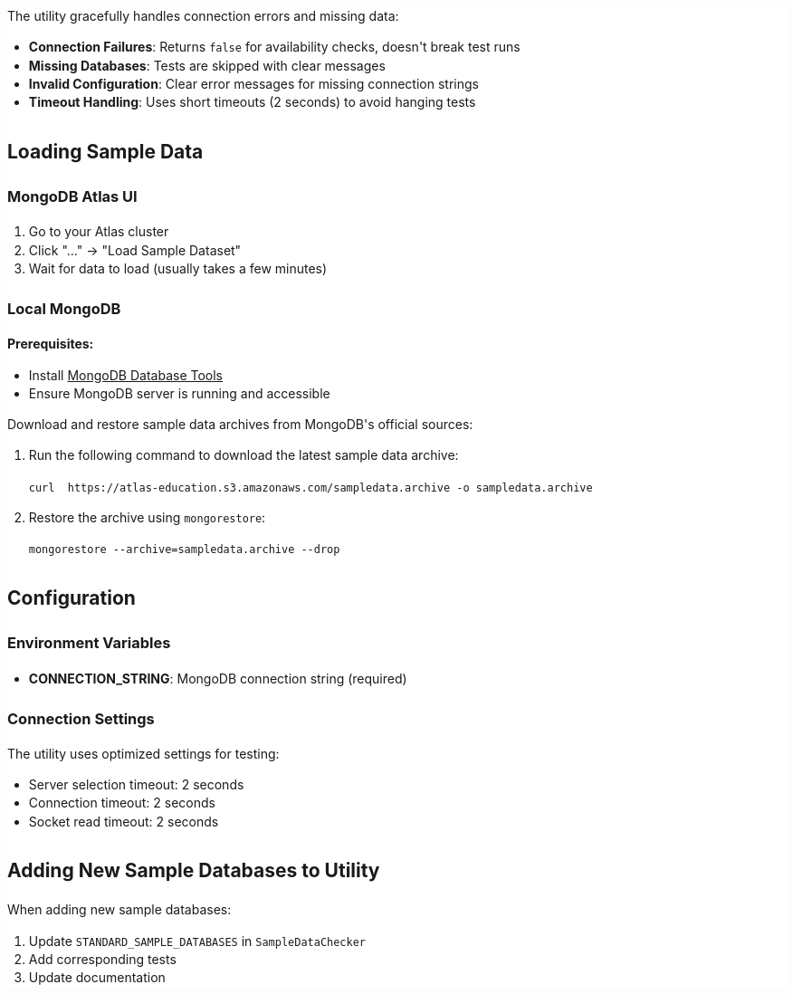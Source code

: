 The utility gracefully handles connection errors and missing data:

- **Connection Failures**: Returns `false` for availability checks, doesn't break test runs
- **Missing Databases**: Tests are skipped with clear messages
- **Invalid Configuration**: Clear error messages for missing connection strings
- **Timeout Handling**: Uses short timeouts (2 seconds) to avoid hanging tests

## Loading Sample Data

### MongoDB Atlas UI

1. Go to your Atlas cluster
2. Click "..." → "Load Sample Dataset"
3. Wait for data to load (usually takes a few minutes)

### Local MongoDB

**Prerequisites:**

- Install [MongoDB Database Tools](https://www.mongodb.com/docs/database-tools/installation/)
- Ensure MongoDB server is running and accessible

Download and restore sample data archives from MongoDB's official sources:

1. Run the following command to download the latest sample data archive:

   ```shell
   curl  https://atlas-education.s3.amazonaws.com/sampledata.archive -o sampledata.archive
   ```

2. Restore the archive using `mongorestore`:

   ```shell
   mongorestore --archive=sampledata.archive --drop
   ```

## Configuration

### Environment Variables

- **CONNECTION_STRING**: MongoDB connection string (required)

### Connection Settings

The utility uses optimized settings for testing:
- Server selection timeout: 2 seconds
- Connection timeout: 2 seconds  
- Socket read timeout: 2 seconds

## Adding New Sample Databases to Utility

When adding new sample databases:

1. Update `STANDARD_SAMPLE_DATABASES` in `SampleDataChecker`
2. Add corresponding tests
3. Update documentation
